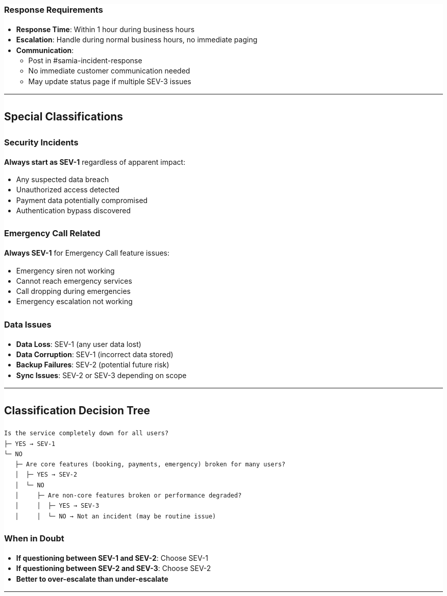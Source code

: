 ### Response Requirements
- **Response Time**: Within 1 hour during business hours
- **Escalation**: Handle during normal business hours, no immediate paging
- **Communication**:
  - Post in #samia-incident-response
  - No immediate customer communication needed
  - May update status page if multiple SEV-3 issues

---

## Special Classifications

### Security Incidents
**Always start as SEV-1** regardless of apparent impact:
- Any suspected data breach
- Unauthorized access detected
- Payment data potentially compromised
- Authentication bypass discovered

### Emergency Call Related
**Always SEV-1** for Emergency Call feature issues:
- Emergency siren not working
- Cannot reach emergency services
- Call dropping during emergencies
- Emergency escalation not working

### Data Issues
- **Data Loss**: SEV-1 (any user data lost)
- **Data Corruption**: SEV-1 (incorrect data stored)
- **Backup Failures**: SEV-2 (potential future risk)
- **Sync Issues**: SEV-2 or SEV-3 depending on scope

---

## Classification Decision Tree

```
Is the service completely down for all users?
├─ YES → SEV-1
└─ NO
   ├─ Are core features (booking, payments, emergency) broken for many users?
   │  ├─ YES → SEV-2
   │  └─ NO
   │     ├─ Are non-core features broken or performance degraded?
   │     │  ├─ YES → SEV-3
   │     │  └─ NO → Not an incident (may be routine issue)
```

### When in Doubt
- **If questioning between SEV-1 and SEV-2**: Choose SEV-1
- **If questioning between SEV-2 and SEV-3**: Choose SEV-2
- **Better to over-escalate than under-escalate**

---